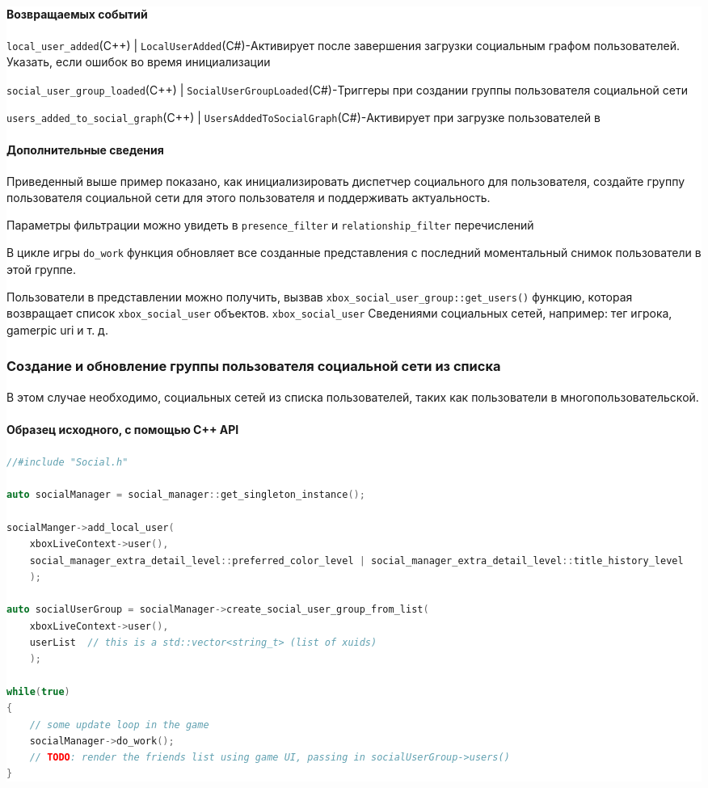 ```csharp

```

#### <a name="events-returned"></a>Возвращаемых событий

`local_user_added`(C++) | `LocalUserAdded`(C#)-Активирует после завершения загрузки социальным графом пользователей. Указать, если ошибок во время инициализации

`social_user_group_loaded`(C++) | `SocialUserGroupLoaded`(C#)-Триггеры при создании группы пользователя социальной сети

`users_added_to_social_graph`(C++) | `UsersAddedToSocialGraph`(C#)-Активирует при загрузке пользователей в

#### <a name="additional-details"></a>Дополнительные сведения

Приведенный выше пример показано, как инициализировать диспетчер социального для пользователя, создайте группу пользователя социальной сети для этого пользователя и поддерживать актуальность.

Параметры фильтрации можно увидеть в `presence_filter` и `relationship_filter` перечислений

В цикле игры `do_work` функция обновляет все созданные представления с последний моментальный снимок пользователи в этой группе.

Пользователи в представлении можно получить, вызвав `xbox_social_user_group::get_users()` функцию, которая возвращает список `xbox_social_user` объектов.  `xbox_social_user` Сведениями социальных сетей, например: тег игрока, gamerpic uri и т. д.

### <a name="create-and-update-a-social-user-group-from-list"></a>Создание и обновление группы пользователя социальной сети из списка

В этом случае необходимо, социальных сетей из списка пользователей, таких как пользователи в многопользовательской.

#### <a name="source-example-using-the-c-api"></a>Образец исходного, с помощью C++ API

```cpp
//#include "Social.h"

auto socialManager = social_manager::get_singleton_instance();

socialManger->add_local_user(
    xboxLiveContext->user(),
    social_manager_extra_detail_level::preferred_color_level | social_manager_extra_detail_level::title_history_level
    );

auto socialUserGroup = socialManager->create_social_user_group_from_list(
    xboxLiveContext->user(),
    userList  // this is a std::vector<string_t> (list of xuids)
    );

while(true)
{
    // some update loop in the game
    socialManager->do_work();
    // TODO: render the friends list using game UI, passing in socialUserGroup->users()
}
```
